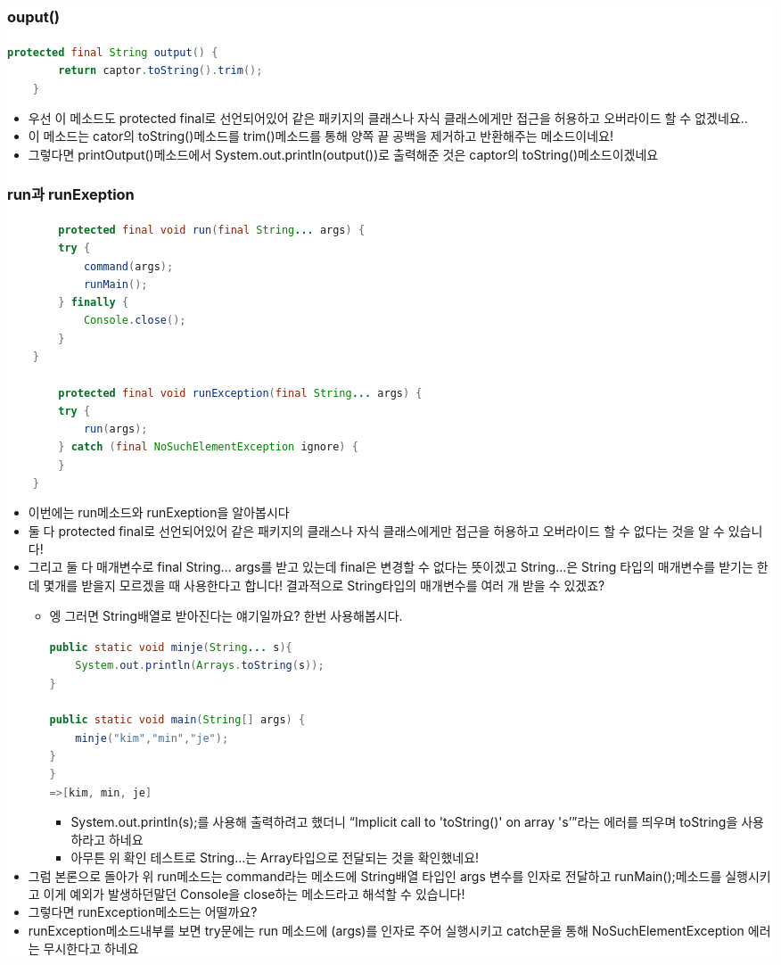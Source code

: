 ### ouput()

```java
protected final String output() {
        return captor.toString().trim();
    }
```

- 우선 이 메소드도 protected final로 선언되어있어 같은 패키지의 클래스나 자식 클래스에게만 접근을 허용하고 오버라이드 할 수 없겠네요..
- 이 메소드는 cator의 toString()메소드를 trim()메소드를 통해 양쪽 끝 공백을 제거하고 반환해주는 메소드이네요!
- 그렇다면 printOutput()메소드에서 System.out.println(output())로 출력해준 것은 captor의 toString()메소드이겠네요

### run과 runExeption

```java
 		protected final void run(final String... args) {
        try {
            command(args);
            runMain();
        } finally {
            Console.close();
        }
    }

		protected final void runException(final String... args) {
        try {
            run(args);
        } catch (final NoSuchElementException ignore) {
        }
    }
```

- 이번에는 run메소드와 runExeption을 알아봅시다
- 둘 다 protected final로 선언되어있어 같은 패키지의 클래스나 자식 클래스에게만 접근을 허용하고 오버라이드 할 수 없다는 것을 알 수 있습니다!
- 그리고 둘 다 매개변수로 final String… args를 받고 있는데 final은 변경할 수 없다는 뜻이겠고 String…은 String 타입의 매개변수를 받기는 한데 몇개를 받을지 모르겠을 때 사용한다고 합니다! 결과적으로 String타입의 매개변수를 여러 개 받을 수 있겠죠?
    - 엥 그러면 String배열로 받아진다는 얘기일까요? 한번 사용해봅시다.
        
        ```java
        public static void minje(String... s){
            System.out.println(Arrays.toString(s));
        }
        
        public static void main(String[] args) {
            minje("kim","min","je");
        }
        }
        =>[kim, min, je]
        ```
        
        - System.out.println(s);를 사용해 출력하려고 했더니 “Implicit call to 'toString()' on array 's’”라는 에러를 띄우며 toString을 사용하라고 하네요
        - 아무튼 위 확인 테스트로 String…는 Array타입으로 전달되는 것을 확인했네요!
- 그럼 본론으로 돌아가 위 run메소드는 command라는 메소드에 String배열 타입인 args 변수를 인자로 전달하고 runMain();메소드를 실행시키고 이게 예외가 발생하던말던 Console을 close하는 메소드라고 해석할 수 있습니다!
- 그렇다면 runException메소드는 어떨까요?
- runException메소드내부를 보면 try문에는 run 메소드에 (args)를 인자로 주어 실행시키고 catch문을 통해 NoSuchElementException 에러는 무시한다고 하네요
